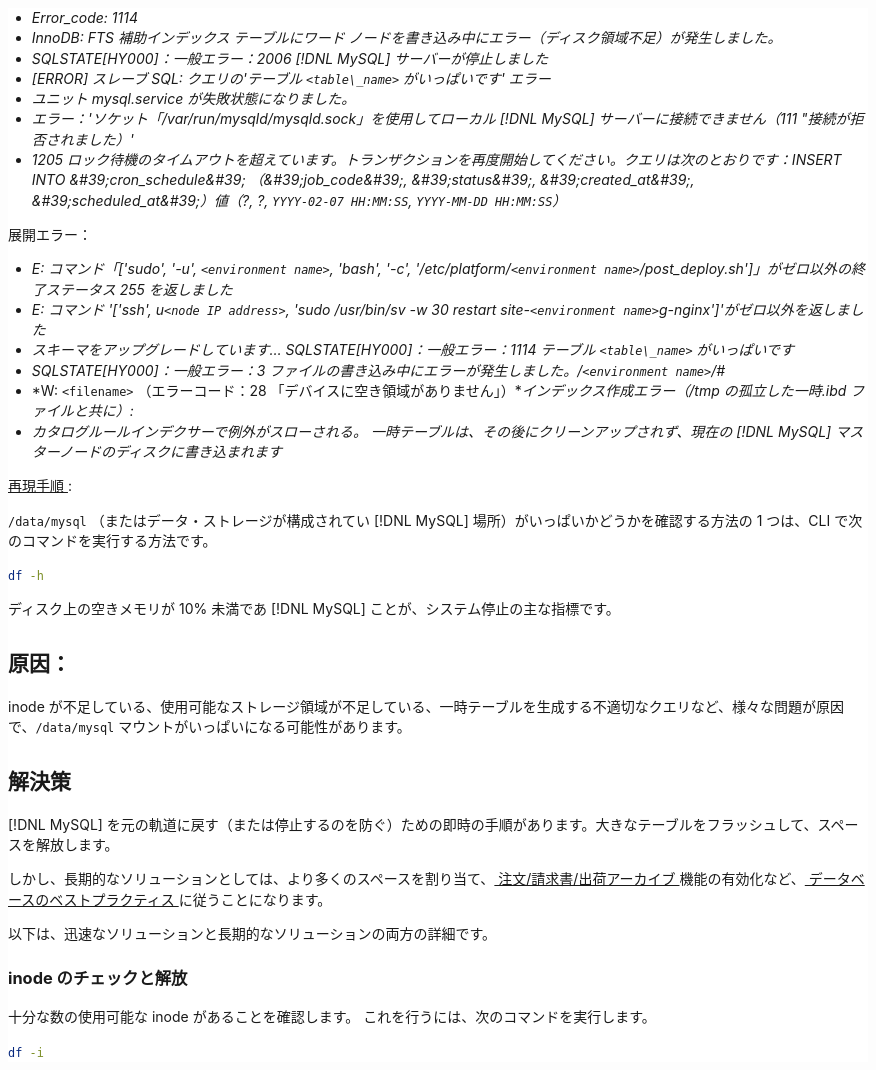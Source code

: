 * *Error\_code: 1114*
* *InnoDB: FTS 補助インデックス テーブルにワード ノードを書き込み中にエラー（ディスク領域不足）が発生しました。*
* *SQLSTATE\[HY000\]：一般エラー：2006 [!DNL MySQL] サーバーが停止しました*
* *\[ERROR\] スレーブ SQL: クエリの&#39;テーブル `<table\_name>` がいっぱいです&#39; エラー*
* *ユニット mysql.service が失敗状態になりました。*
* *エラー：&#39;ソケット「/var/run/mysqld/mysqld.sock」を使用してローカル [!DNL MySQL] サーバーに接続できません（111 &quot;接続が拒否されました）&#39;*
* *1205 ロック待機のタイムアウトを超えています。トランザクションを再度開始してください。クエリは次のとおりです：INSERT INTO \&#39;cron\_schedule\&#39; （\&#39;job\_code\&#39;, \&#39;status\&#39;, \&#39;created\_at\&#39;, \&#39;scheduled\_at\&#39;）値（?, ?, `YYYY-02-07 HH:MM:SS`, `YYYY-MM-DD HH:MM:SS`）*

展開エラー：

* *E: コマンド「\[&#39;sudo&#39;, &#39;-u&#39;, `<environment name>`, &#39;bash&#39;, &#39;-c&#39;, &#39;/etc/platform/`<environment name>`/post\_deploy.sh&#39;\]」がゼロ以外の終了ステータス 255 を返しました*
* *E: コマンド &#39;\[&#39;ssh&#39;, u`<node IP address>`, &#39;sudo /usr/bin/sv -w 30 restart site-`<environment name>`g-nginx&#39;\]&#39;がゼロ以外を返しました*
* *スキーマをアップグレードしています… SQLSTATE\[HY000\]：一般エラー：1114 テーブル `<table\_name>` がいっぱいです*
* *SQLSTATE\[HY000\]：一般エラー：3 ファイルの書き込み中にエラーが発生しました。/`<environment name>`/\#*
* *W: `<filename>` （エラーコード：28 「デバイスに空き領域がありません」）**インデックス作成エラー（/tmp の孤立した一時.ibd ファイルと共に）:*
* *カタログルールインデクサーで例外がスローされる。 一時テーブルは、その後にクリーンアップされず、現在の [!DNL MySQL] マスターノードのディスクに書き込まれます*

<u> 再現手順 </u>:

`/data/mysql` （またはデータ・ストレージが構成されてい [!DNL MySQL] 場所）がいっぱいかどうかを確認する方法の 1 つは、CLI で次のコマンドを実行する方法です。

```bash
df -h
```

ディスク上の空きメモリが 10% 未満であ [!DNL MySQL] ことが、システム停止の主な指標です。

## 原因：

inode が不足している、使用可能なストレージ領域が不足している、一時テーブルを生成する不適切なクエリなど、様々な問題が原因で、`/data/mysql` マウントがいっぱいになる可能性があります。

## 解決策

[!DNL MySQL] を元の軌道に戻す（または停止するのを防ぐ）ための即時の手順があります。大きなテーブルをフラッシュして、スペースを解放します。

しかし、長期的なソリューションとしては、より多くのスペースを割り当て、[ 注文/請求書/出荷アーカイブ ](https://experienceleague.adobe.com/docs/commerce-operations/implementation-playbook/best-practices/planning/database-on-cloud.html?lang=ja) 機能の有効化など、[ データベースのベストプラクティス ](https://experienceleague.adobe.com/ja/docs/commerce-admin/stores-sales/order-management/orders/order-archive) に従うことになります。

以下は、迅速なソリューションと長期的なソリューションの両方の詳細です。

### inode のチェックと解放

十分な数の使用可能な inode があることを確認します。 これを行うには、次のコマンドを実行します。

```bash
df -i
```
